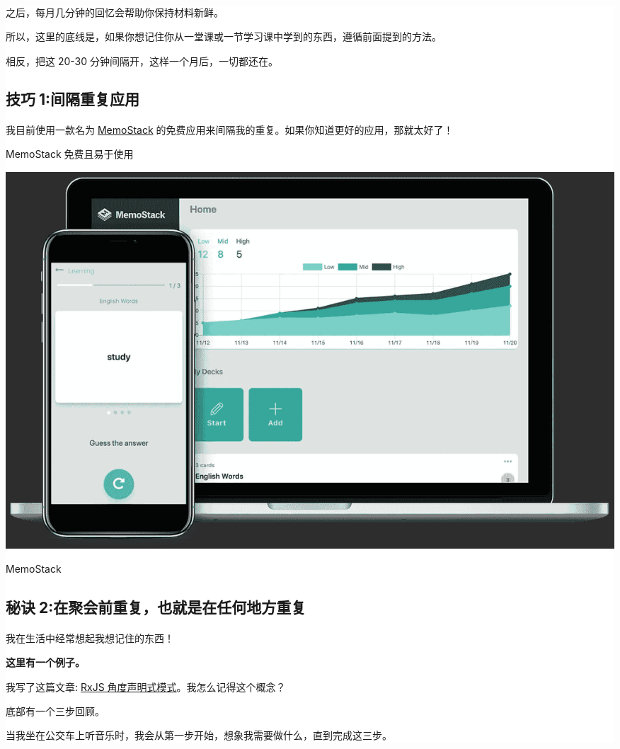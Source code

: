 之后，每月几分钟的回忆会帮助你保持材料新鲜。

所以，这里的底线是，如果你想记住你从一堂课或一节学习课中学到的东西，遵循前面提到的方法。

相反，把这 20-30 分钟间隔开，这样一个月后，一切都还在。

## 技巧 1:间隔重复应用

我目前使用一款名为 [MemoStack](https://memostack.app/) 的免费应用来间隔我的重复。如果你知道更好的应用，那就太好了！

MemoStack 免费且易于使用

![](img/4589618121a24c1f312709053c5fa7fe.png)

MemoStack

## 秘诀 2:在聚会前重复，也就是在任何地方重复

我在生活中经常想起我想记住的东西！

**这里有一个例子。**

我写了这篇文章: [RxJS 角度声明式模式](https://betterprogramming.pub/rxjs-declarative-pattern-in-angular-cafba3983d21)。我怎么记得这个概念？

底部有一个三步回顾。

当我坐在公交车上听音乐时，我会从第一步开始，想象我需要做什么，直到完成这三步。
